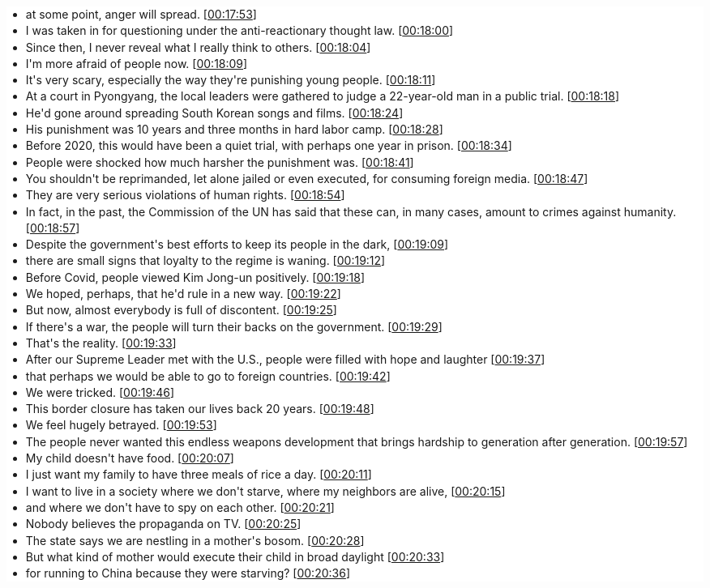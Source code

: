*  at some point, anger will spread. [[00:17:53](https://www.youtube.com/watch?v=SiviOdWDl9o&t=1073.5s)]
*  I was taken in for questioning under the anti-reactionary thought law. [[00:18:00](https://www.youtube.com/watch?v=SiviOdWDl9o&t=1080.5s)]
*  Since then, I never reveal what I really think to others. [[00:18:04](https://www.youtube.com/watch?v=SiviOdWDl9o&t=1084.5s)]
*  I'm more afraid of people now. [[00:18:09](https://www.youtube.com/watch?v=SiviOdWDl9o&t=1089.5s)]
*  It's very scary, especially the way they're punishing young people. [[00:18:11](https://www.youtube.com/watch?v=SiviOdWDl9o&t=1091.5s)]
*  At a court in Pyongyang, the local leaders were gathered to judge a 22-year-old man in a public trial. [[00:18:18](https://www.youtube.com/watch?v=SiviOdWDl9o&t=1098.5s)]
*  He'd gone around spreading South Korean songs and films. [[00:18:24](https://www.youtube.com/watch?v=SiviOdWDl9o&t=1104.5s)]
*  His punishment was 10 years and three months in hard labor camp. [[00:18:28](https://www.youtube.com/watch?v=SiviOdWDl9o&t=1108.5s)]
*  Before 2020, this would have been a quiet trial, with perhaps one year in prison. [[00:18:34](https://www.youtube.com/watch?v=SiviOdWDl9o&t=1114.5s)]
*  People were shocked how much harsher the punishment was. [[00:18:41](https://www.youtube.com/watch?v=SiviOdWDl9o&t=1121.5s)]
*  You shouldn't be reprimanded, let alone jailed or even executed, for consuming foreign media. [[00:18:47](https://www.youtube.com/watch?v=SiviOdWDl9o&t=1127.5s)]
*  They are very serious violations of human rights. [[00:18:54](https://www.youtube.com/watch?v=SiviOdWDl9o&t=1134.5s)]
*  In fact, in the past, the Commission of the UN has said that these can, in many cases, amount to crimes against humanity. [[00:18:57](https://www.youtube.com/watch?v=SiviOdWDl9o&t=1137.5s)]
*  Despite the government's best efforts to keep its people in the dark, [[00:19:09](https://www.youtube.com/watch?v=SiviOdWDl9o&t=1149.5s)]
*  there are small signs that loyalty to the regime is waning. [[00:19:12](https://www.youtube.com/watch?v=SiviOdWDl9o&t=1152.5s)]
*  Before Covid, people viewed Kim Jong-un positively. [[00:19:18](https://www.youtube.com/watch?v=SiviOdWDl9o&t=1158.5s)]
*  We hoped, perhaps, that he'd rule in a new way. [[00:19:22](https://www.youtube.com/watch?v=SiviOdWDl9o&t=1162.5s)]
*  But now, almost everybody is full of discontent. [[00:19:25](https://www.youtube.com/watch?v=SiviOdWDl9o&t=1165.5s)]
*  If there's a war, the people will turn their backs on the government. [[00:19:29](https://www.youtube.com/watch?v=SiviOdWDl9o&t=1169.5s)]
*  That's the reality. [[00:19:33](https://www.youtube.com/watch?v=SiviOdWDl9o&t=1173.5s)]
*  After our Supreme Leader met with the U.S., people were filled with hope and laughter [[00:19:37](https://www.youtube.com/watch?v=SiviOdWDl9o&t=1177.5s)]
*  that perhaps we would be able to go to foreign countries. [[00:19:42](https://www.youtube.com/watch?v=SiviOdWDl9o&t=1182.5s)]
*  We were tricked. [[00:19:46](https://www.youtube.com/watch?v=SiviOdWDl9o&t=1186.5s)]
*  This border closure has taken our lives back 20 years. [[00:19:48](https://www.youtube.com/watch?v=SiviOdWDl9o&t=1188.5s)]
*  We feel hugely betrayed. [[00:19:53](https://www.youtube.com/watch?v=SiviOdWDl9o&t=1193.5s)]
*  The people never wanted this endless weapons development that brings hardship to generation after generation. [[00:19:57](https://www.youtube.com/watch?v=SiviOdWDl9o&t=1197.5s)]
*  My child doesn't have food. [[00:20:07](https://www.youtube.com/watch?v=SiviOdWDl9o&t=1207.5s)]
*  I just want my family to have three meals of rice a day. [[00:20:11](https://www.youtube.com/watch?v=SiviOdWDl9o&t=1211.5s)]
*  I want to live in a society where we don't starve, where my neighbors are alive, [[00:20:15](https://www.youtube.com/watch?v=SiviOdWDl9o&t=1215.5s)]
*  and where we don't have to spy on each other. [[00:20:21](https://www.youtube.com/watch?v=SiviOdWDl9o&t=1221.5s)]
*  Nobody believes the propaganda on TV. [[00:20:25](https://www.youtube.com/watch?v=SiviOdWDl9o&t=1225.5s)]
*  The state says we are nestling in a mother's bosom. [[00:20:28](https://www.youtube.com/watch?v=SiviOdWDl9o&t=1228.5s)]
*  But what kind of mother would execute their child in broad daylight [[00:20:33](https://www.youtube.com/watch?v=SiviOdWDl9o&t=1233.5s)]
*  for running to China because they were starving? [[00:20:36](https://www.youtube.com/watch?v=SiviOdWDl9o&t=1236.5s)]